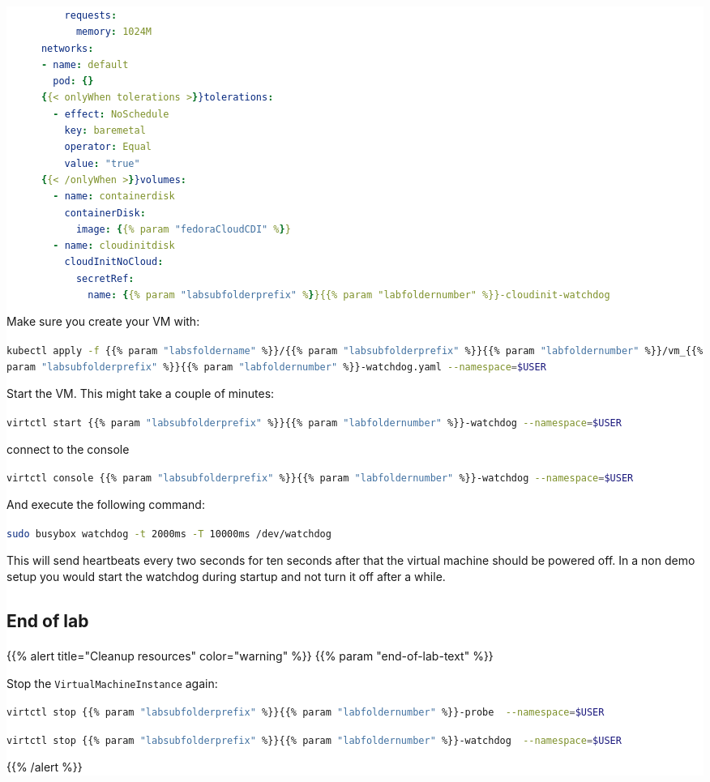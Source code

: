 ```yaml
          requests:
            memory: 1024M
      networks:
      - name: default
        pod: {}
      {{< onlyWhen tolerations >}}tolerations:
        - effect: NoSchedule
          key: baremetal
          operator: Equal
          value: "true"
      {{< /onlyWhen >}}volumes:
        - name: containerdisk
          containerDisk:
            image: {{% param "fedoraCloudCDI" %}}
        - name: cloudinitdisk
          cloudInitNoCloud:
            secretRef:
              name: {{% param "labsubfolderprefix" %}}{{% param "labfoldernumber" %}}-cloudinit-watchdog
```

Make sure you create your VM with:

```bash
kubectl apply -f {{% param "labsfoldername" %}}/{{% param "labsubfolderprefix" %}}{{% param "labfoldernumber" %}}/vm_{{% param "labsubfolderprefix" %}}{{% param "labfoldernumber" %}}-watchdog.yaml --namespace=$USER
```

Start the  VM. This might take a couple of minutes:

```bash
virtctl start {{% param "labsubfolderprefix" %}}{{% param "labfoldernumber" %}}-watchdog --namespace=$USER
```

connect to the console

```bash
virtctl console {{% param "labsubfolderprefix" %}}{{% param "labfoldernumber" %}}-watchdog --namespace=$USER
```

And execute the following command:
```bash
sudo busybox watchdog -t 2000ms -T 10000ms /dev/watchdog
```

This will send heartbeats every two seconds for ten seconds after that the virtual machine should be powered off. In a non demo setup you would start the watchdog during startup and not turn it off after a while.


## End of lab

{{% alert title="Cleanup resources" color="warning" %}}  {{% param "end-of-lab-text" %}}

Stop the `VirtualMachineInstance` again:

```bash
virtctl stop {{% param "labsubfolderprefix" %}}{{% param "labfoldernumber" %}}-probe  --namespace=$USER
```

```bash
virtctl stop {{% param "labsubfolderprefix" %}}{{% param "labfoldernumber" %}}-watchdog  --namespace=$USER
```
{{% /alert %}}
